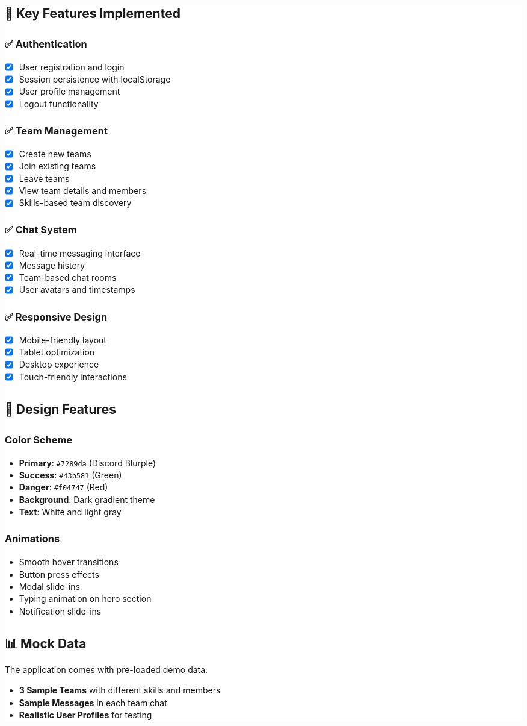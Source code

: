## 🎯 Key Features Implemented

### ✅ Authentication
- [x] User registration and login
- [x] Session persistence with localStorage
- [x] User profile management
- [x] Logout functionality

### ✅ Team Management
- [x] Create new teams
- [x] Join existing teams
- [x] Leave teams
- [x] View team details and members
- [x] Skills-based team discovery

### ✅ Chat System
- [x] Real-time messaging interface
- [x] Message history
- [x] Team-based chat rooms
- [x] User avatars and timestamps

### ✅ Responsive Design
- [x] Mobile-friendly layout
- [x] Tablet optimization
- [x] Desktop experience
- [x] Touch-friendly interactions

## 🎨 Design Features

### Color Scheme
- **Primary**: `#7289da` (Discord Blurple)
- **Success**: `#43b581` (Green)
- **Danger**: `#f04747` (Red)
- **Background**: Dark gradient theme
- **Text**: White and light gray

### Animations
- Smooth hover transitions
- Button press effects
- Modal slide-ins
- Typing animation on hero section
- Notification slide-ins

## 📊 Mock Data

The application comes with pre-loaded demo data:
- **3 Sample Teams** with different skills and members
- **Sample Messages** in each team chat
- **Realistic User Profiles** for testing
